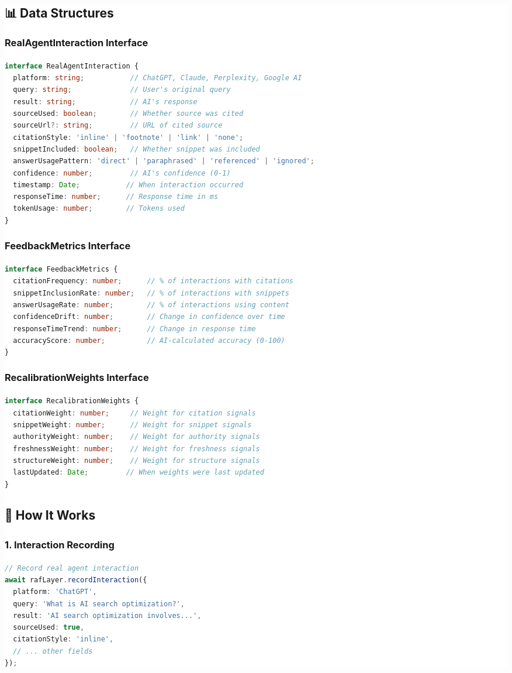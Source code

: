 ## 📊 **Data Structures**

### **RealAgentInteraction Interface**
```typescript
interface RealAgentInteraction {
  platform: string;           // ChatGPT, Claude, Perplexity, Google AI
  query: string;              // User's original query
  result: string;             // AI's response
  sourceUsed: boolean;        // Whether source was cited
  sourceUrl?: string;         // URL of cited source
  citationStyle: 'inline' | 'footnote' | 'link' | 'none';
  snippetIncluded: boolean;   // Whether snippet was included
  answerUsagePattern: 'direct' | 'paraphrased' | 'referenced' | 'ignored';
  confidence: number;         // AI's confidence (0-1)
  timestamp: Date;           // When interaction occurred
  responseTime: number;      // Response time in ms
  tokenUsage: number;        // Tokens used
}
```

### **FeedbackMetrics Interface**
```typescript
interface FeedbackMetrics {
  citationFrequency: number;      // % of interactions with citations
  snippetInclusionRate: number;   // % of interactions with snippets
  answerUsageRate: number;        // % of interactions using content
  confidenceDrift: number;        // Change in confidence over time
  responseTimeTrend: number;      // Change in response time
  accuracyScore: number;          // AI-calculated accuracy (0-100)
}
```

### **RecalibrationWeights Interface**
```typescript
interface RecalibrationWeights {
  citationWeight: number;     // Weight for citation signals
  snippetWeight: number;      // Weight for snippet signals
  authorityWeight: number;    // Weight for authority signals
  freshnessWeight: number;    // Weight for freshness signals
  structureWeight: number;    // Weight for structure signals
  lastUpdated: Date;         // When weights were last updated
}
```

## 🔄 **How It Works**

### **1. Interaction Recording**
```typescript
// Record real agent interaction
await rafLayer.recordInteraction({
  platform: 'ChatGPT',
  query: 'What is AI search optimization?',
  result: 'AI search optimization involves...',
  sourceUsed: true,
  citationStyle: 'inline',
  // ... other fields
});
```
